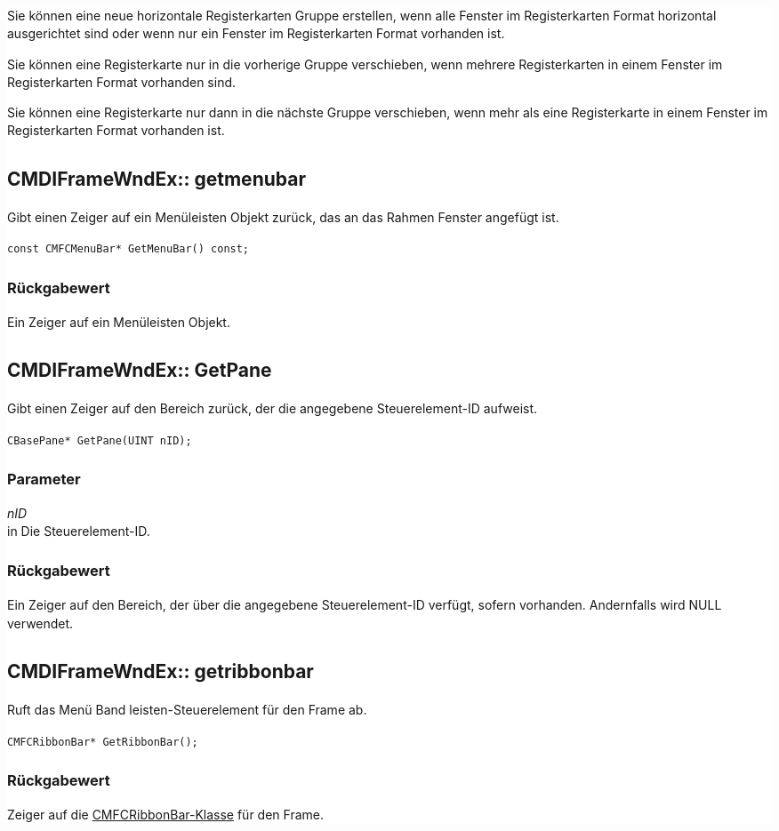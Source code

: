 Sie können eine neue horizontale Registerkarten Gruppe erstellen, wenn alle Fenster im Registerkarten Format horizontal ausgerichtet sind oder wenn nur ein Fenster im Registerkarten Format vorhanden ist.

Sie können eine Registerkarte nur in die vorherige Gruppe verschieben, wenn mehrere Registerkarten in einem Fenster im Registerkarten Format vorhanden sind.

Sie können eine Registerkarte nur dann in die nächste Gruppe verschieben, wenn mehr als eine Registerkarte in einem Fenster im Registerkarten Format vorhanden ist.

## <a name="cmdiframewndexgetmenubar"></a><a name="getmenubar"></a>CMDIFrameWndEx:: getmenubar

Gibt einen Zeiger auf ein Menüleisten Objekt zurück, das an das Rahmen Fenster angefügt ist.

```
const CMFCMenuBar* GetMenuBar() const;
```

### <a name="return-value"></a>Rückgabewert

Ein Zeiger auf ein Menüleisten Objekt.

## <a name="cmdiframewndexgetpane"></a><a name="getpane"></a>CMDIFrameWndEx:: GetPane

Gibt einen Zeiger auf den Bereich zurück, der die angegebene Steuerelement-ID aufweist.

```
CBasePane* GetPane(UINT nID);
```

### <a name="parameters"></a>Parameter

*nID*<br/>
in Die Steuerelement-ID.

### <a name="return-value"></a>Rückgabewert

Ein Zeiger auf den Bereich, der über die angegebene Steuerelement-ID verfügt, sofern vorhanden. Andernfalls wird NULL verwendet.

## <a name="cmdiframewndexgetribbonbar"></a><a name="getribbonbar"></a>CMDIFrameWndEx:: getribbonbar

Ruft das Menü Band leisten-Steuerelement für den Frame ab.

```
CMFCRibbonBar* GetRibbonBar();
```

### <a name="return-value"></a>Rückgabewert

Zeiger auf die [CMFCRibbonBar-Klasse](../../mfc/reference/cmfcribbonbar-class.md) für den Frame.
